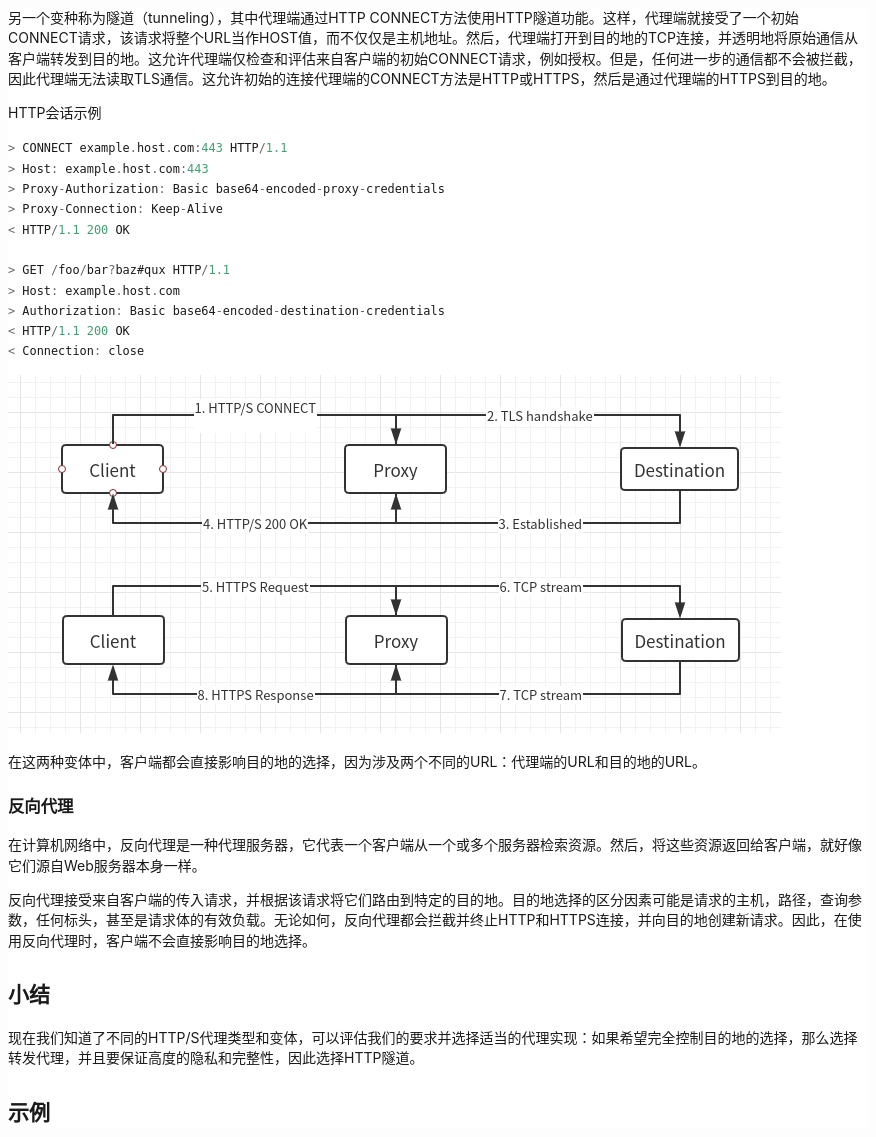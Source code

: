 另一个变种称为隧道（tunneling），其中代理端通过HTTP CONNECT方法使用HTTP隧道功能。这样，代理端就接受了一个初始CONNECT请求，该请求将整个URL当作HOST值，而不仅仅是主机地址。然后，代理端打开到目的地的TCP连接，并透明地将原始通信从客户端转发到目的地。这允许代理端仅检查和评估来自客户端的初始CONNECT请求，例如授权。但是，任何进一步的通信都不会被拦截，因此代理端无法读取TLS通信。这允许初始的连接代理端的CONNECT方法是HTTP或HTTPS，然后是通过代理端的HTTPS到目的地。

HTTP会话示例

```h
> CONNECT example.host.com:443 HTTP/1.1
> Host: example.host.com:443
> Proxy-Authorization: Basic base64-encoded-proxy-credentials
> Proxy-Connection: Keep-Alive
< HTTP/1.1 200 OK

> GET /foo/bar?baz#qux HTTP/1.1
> Host: example.host.com
> Authorization: Basic base64-encoded-destination-credentials
< HTTP/1.1 200 OK
< Connection: close
```

![image](/images/tunneling-proxy.png)

在这两种变体中，客户端都会直接影响目的地的选择，因为涉及两个不同的URL：代理端的URL和目的地的URL。

### 反向代理

在计算机网络中，反向代理是一种代理服务器，它代表一个客户端从一个或多个服务器检索资源。然后，将这些资源返回给客户端，就好像它们源自Web服务器本身一样。

反向代理接受来自客户端的传入请求，并根据该请求将它们路由到特定的目的地。目的地选择的区分因素可能是请求的主机，路径，查询参数，任何标头，甚至是请求体的有效负载。无论如何，反向代理都会拦截并终止HTTP和HTTPS连接，并向目的地创建新请求。因此，在使用反向代理时，客户端不会直接影响目的地选择。

## 小结

现在我们知道了不同的​​HTTP/S代理类型和变体，可以评估我们的要求并选择适当的代理实现：如果希望完全控制目的地的选择，那么选择转发代理，并且要保证高度的隐私和完整性，因此选择HTTP隧道。

## 示例
